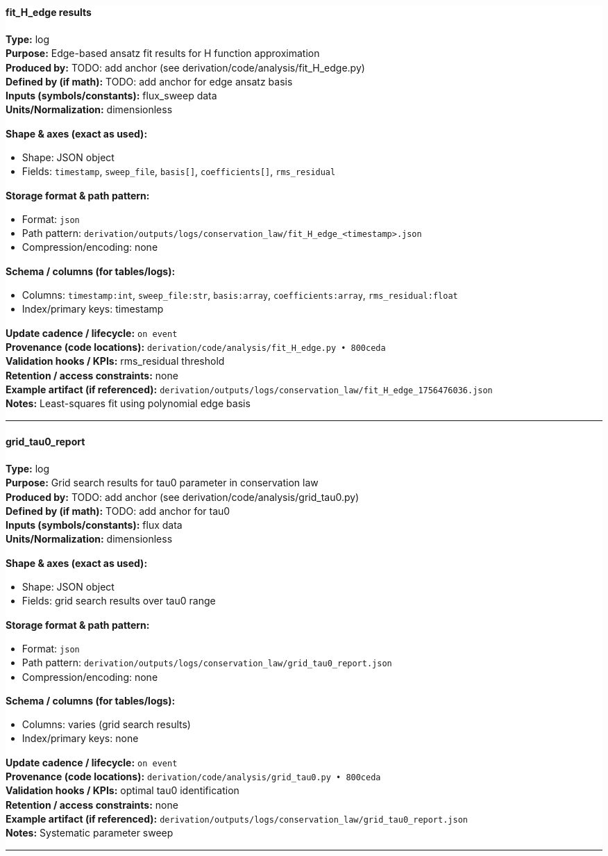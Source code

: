 
#### fit_H_edge results  <a id="data-fit-h-edge"></a>
**Type:** log  
**Purpose:** Edge-based ansatz fit results for H function approximation  
**Produced by:** TODO: add anchor (see derivation/code/analysis/fit_H_edge.py)  
**Defined by (if math):** TODO: add anchor for edge ansatz basis  
**Inputs (symbols/constants):** flux_sweep data  
**Units/Normalization:** dimensionless

**Shape & axes (exact as used):**
- Shape: JSON object
- Fields: `timestamp`, `sweep_file`, `basis[]`, `coefficients[]`, `rms_residual`

**Storage format & path pattern:**
- Format: `json`
- Path pattern: `derivation/outputs/logs/conservation_law/fit_H_edge_<timestamp>.json`
- Compression/encoding: none

**Schema / columns (for tables/logs):**
- Columns: `timestamp:int`, `sweep_file:str`, `basis:array`, `coefficients:array`, `rms_residual:float`
- Index/primary keys: timestamp

**Update cadence / lifecycle:** `on event`  
**Provenance (code locations):** `derivation/code/analysis/fit_H_edge.py • 800ceda`  
**Validation hooks / KPIs:** rms_residual threshold  
**Retention / access constraints:** none  
**Example artifact (if referenced):** `derivation/outputs/logs/conservation_law/fit_H_edge_1756476036.json`  
**Notes:** Least-squares fit using polynomial edge basis

---

#### grid_tau0_report  <a id="data-grid-tau0"></a>
**Type:** log  
**Purpose:** Grid search results for tau0 parameter in conservation law  
**Produced by:** TODO: add anchor (see derivation/code/analysis/grid_tau0.py)  
**Defined by (if math):** TODO: add anchor for tau0  
**Inputs (symbols/constants):** flux data  
**Units/Normalization:** dimensionless

**Shape & axes (exact as used):**
- Shape: JSON object
- Fields: grid search results over tau0 range

**Storage format & path pattern:**
- Format: `json`
- Path pattern: `derivation/outputs/logs/conservation_law/grid_tau0_report.json`
- Compression/encoding: none

**Schema / columns (for tables/logs):**
- Columns: varies (grid search results)
- Index/primary keys: none

**Update cadence / lifecycle:** `on event`  
**Provenance (code locations):** `derivation/code/analysis/grid_tau0.py • 800ceda`  
**Validation hooks / KPIs:** optimal tau0 identification  
**Retention / access constraints:** none  
**Example artifact (if referenced):** `derivation/outputs/logs/conservation_law/grid_tau0_report.json`  
**Notes:** Systematic parameter sweep

---